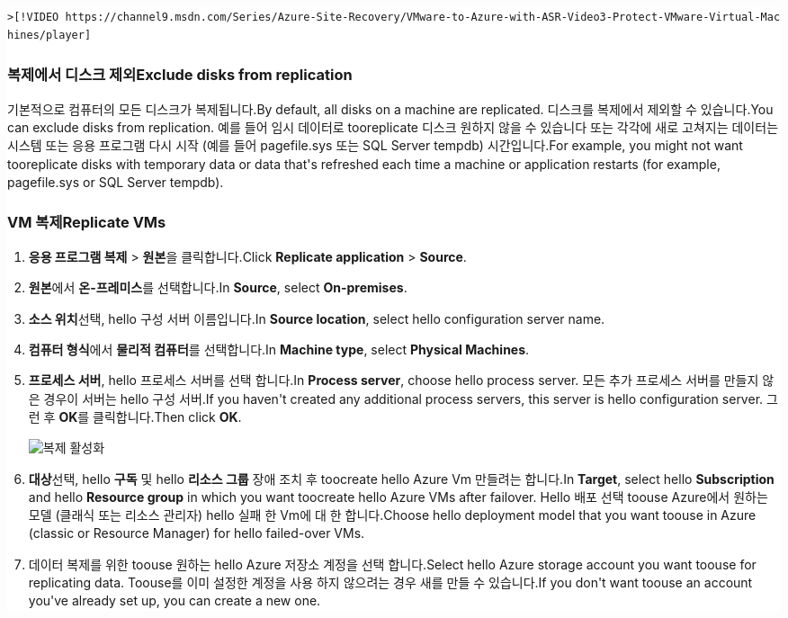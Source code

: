     >[!VIDEO https://channel9.msdn.com/Series/Azure-Site-Recovery/VMware-to-Azure-with-ASR-Video3-Protect-VMware-Virtual-Machines/player]


### <a name="exclude-disks-from-replication"></a><span data-ttu-id="decee-246">복제에서 디스크 제외</span><span class="sxs-lookup"><span data-stu-id="decee-246">Exclude disks from replication</span></span>

<span data-ttu-id="decee-247">기본적으로 컴퓨터의 모든 디스크가 복제됩니다.</span><span class="sxs-lookup"><span data-stu-id="decee-247">By default, all disks on a machine are replicated.</span></span> <span data-ttu-id="decee-248">디스크를 복제에서 제외할 수 있습니다.</span><span class="sxs-lookup"><span data-stu-id="decee-248">You can exclude disks from replication.</span></span> <span data-ttu-id="decee-249">예를 들어 임시 데이터로 tooreplicate 디스크 원하지 않을 수 있습니다 또는 각각에 새로 고쳐지는 데이터는 시스템 또는 응용 프로그램 다시 시작 (예를 들어 pagefile.sys 또는 SQL Server tempdb) 시간입니다.</span><span class="sxs-lookup"><span data-stu-id="decee-249">For example, you might not want tooreplicate disks with temporary data or data that's refreshed each time a machine or application restarts (for example, pagefile.sys or SQL Server tempdb).</span></span>

### <a name="replicate-vms"></a><span data-ttu-id="decee-250">VM 복제</span><span class="sxs-lookup"><span data-stu-id="decee-250">Replicate VMs</span></span>

1. <span data-ttu-id="decee-251">**응용 프로그램 복제** > **원본**을 클릭합니다.</span><span class="sxs-lookup"><span data-stu-id="decee-251">Click **Replicate application** > **Source**.</span></span>
2. <span data-ttu-id="decee-252">**원본**에서 **온-프레미스**를 선택합니다.</span><span class="sxs-lookup"><span data-stu-id="decee-252">In **Source**, select **On-premises**.</span></span>
3. <span data-ttu-id="decee-253">**소스 위치**선택, hello 구성 서버 이름입니다.</span><span class="sxs-lookup"><span data-stu-id="decee-253">In **Source location**, select hello configuration server name.</span></span>
4. <span data-ttu-id="decee-254">**컴퓨터 형식**에서 **물리적 컴퓨터**를 선택합니다.</span><span class="sxs-lookup"><span data-stu-id="decee-254">In **Machine type**, select **Physical Machines**.</span></span>
5. <span data-ttu-id="decee-255">**프로세스 서버**, hello 프로세스 서버를 선택 합니다.</span><span class="sxs-lookup"><span data-stu-id="decee-255">In **Process server**, choose hello process server.</span></span> <span data-ttu-id="decee-256">모든 추가 프로세스 서버를 만들지 않은 경우이 서버는 hello 구성 서버.</span><span class="sxs-lookup"><span data-stu-id="decee-256">If you haven't created any additional process servers, this server is hello configuration server.</span></span> <span data-ttu-id="decee-257">그런 후 **OK**를 클릭합니다.</span><span class="sxs-lookup"><span data-stu-id="decee-257">Then click **OK**.</span></span>

    ![복제 활성화](./media/site-recovery-physical-to-azure/chooseVM.png)

6. <span data-ttu-id="decee-259">**대상**선택, hello **구독** 및 hello **리소스 그룹** 장애 조치 후 toocreate hello Azure Vm 만들려는 합니다.</span><span class="sxs-lookup"><span data-stu-id="decee-259">In **Target**, select hello **Subscription** and hello **Resource group** in which you want toocreate hello Azure VMs after failover.</span></span> <span data-ttu-id="decee-260">Hello 배포 선택 toouse Azure에서 원하는 모델 (클래식 또는 리소스 관리자) hello 실패 한 Vm에 대 한 합니다.</span><span class="sxs-lookup"><span data-stu-id="decee-260">Choose hello deployment model that you want toouse in Azure (classic or Resource Manager) for hello failed-over VMs.</span></span>

7. <span data-ttu-id="decee-261">데이터 복제를 위한 toouse 원하는 hello Azure 저장소 계정을 선택 합니다.</span><span class="sxs-lookup"><span data-stu-id="decee-261">Select hello Azure storage account you want toouse for replicating data.</span></span> <span data-ttu-id="decee-262">Toouse를 이미 설정한 계정을 사용 하지 않으려는 경우 새를 만들 수 있습니다.</span><span class="sxs-lookup"><span data-stu-id="decee-262">If you don't want toouse an account you've already set up, you can create a new one.</span></span>
